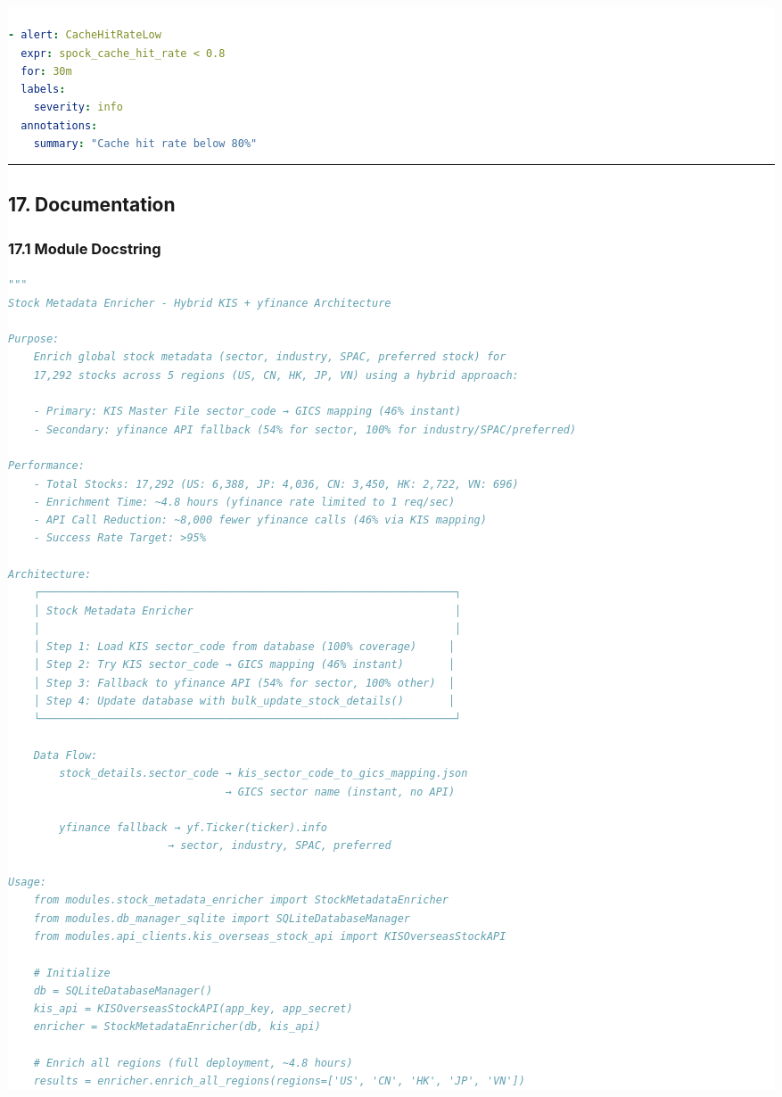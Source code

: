```yaml

- alert: CacheHitRateLow
  expr: spock_cache_hit_rate < 0.8
  for: 30m
  labels:
    severity: info
  annotations:
    summary: "Cache hit rate below 80%"
```

---

## 17. Documentation

### 17.1 Module Docstring

```python
"""
Stock Metadata Enricher - Hybrid KIS + yfinance Architecture

Purpose:
    Enrich global stock metadata (sector, industry, SPAC, preferred stock) for
    17,292 stocks across 5 regions (US, CN, HK, JP, VN) using a hybrid approach:

    - Primary: KIS Master File sector_code → GICS mapping (46% instant)
    - Secondary: yfinance API fallback (54% for sector, 100% for industry/SPAC/preferred)

Performance:
    - Total Stocks: 17,292 (US: 6,388, JP: 4,036, CN: 3,450, HK: 2,722, VN: 696)
    - Enrichment Time: ~4.8 hours (yfinance rate limited to 1 req/sec)
    - API Call Reduction: ~8,000 fewer yfinance calls (46% via KIS mapping)
    - Success Rate Target: >95%

Architecture:
    ┌─────────────────────────────────────────────────────────────────┐
    │ Stock Metadata Enricher                                         │
    │                                                                 │
    │ Step 1: Load KIS sector_code from database (100% coverage)     │
    │ Step 2: Try KIS sector_code → GICS mapping (46% instant)       │
    │ Step 3: Fallback to yfinance API (54% for sector, 100% other)  │
    │ Step 4: Update database with bulk_update_stock_details()       │
    └─────────────────────────────────────────────────────────────────┘

    Data Flow:
        stock_details.sector_code → kis_sector_code_to_gics_mapping.json
                                  → GICS sector name (instant, no API)

        yfinance fallback → yf.Ticker(ticker).info
                         → sector, industry, SPAC, preferred

Usage:
    from modules.stock_metadata_enricher import StockMetadataEnricher
    from modules.db_manager_sqlite import SQLiteDatabaseManager
    from modules.api_clients.kis_overseas_stock_api import KISOverseasStockAPI

    # Initialize
    db = SQLiteDatabaseManager()
    kis_api = KISOverseasStockAPI(app_key, app_secret)
    enricher = StockMetadataEnricher(db, kis_api)

    # Enrich all regions (full deployment, ~4.8 hours)
    results = enricher.enrich_all_regions(regions=['US', 'CN', 'HK', 'JP', 'VN'])

```